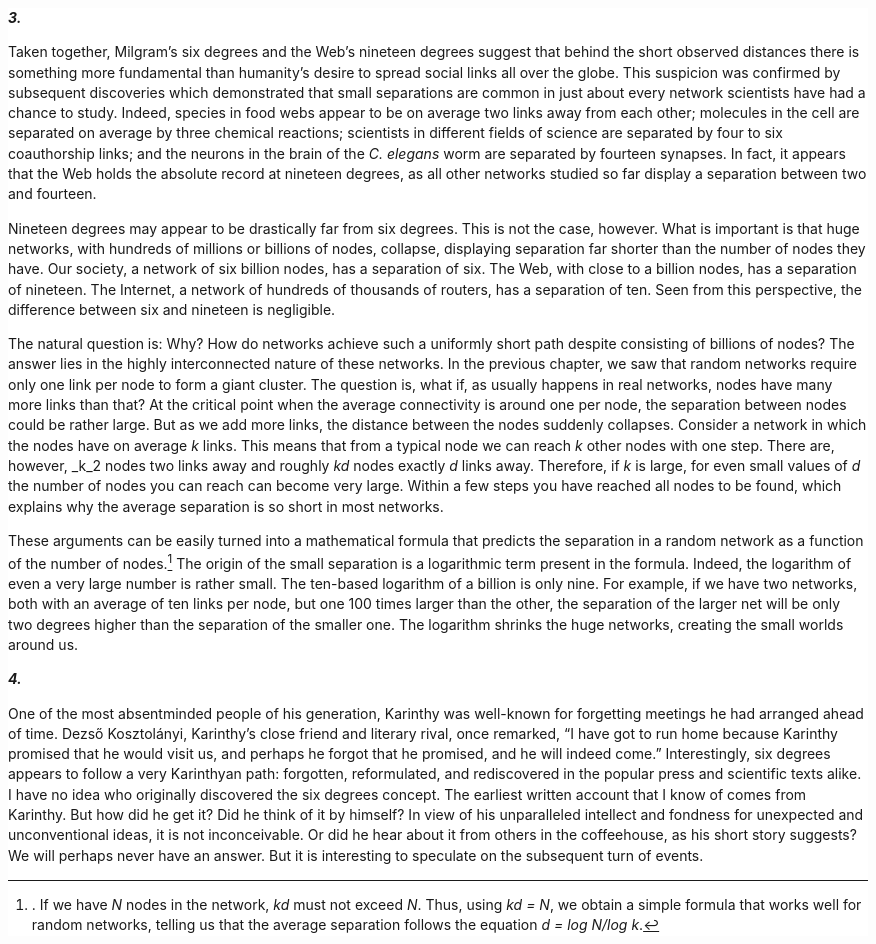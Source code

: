 **_3._**

Taken together, Milgram’s six degrees and the Web’s nineteen degrees suggest that behind the short observed distances there is something more fundamental than humanity’s desire to spread social links all over the globe. This suspicion was confirmed by subsequent discoveries which demonstrated that small separations are common in just about every network scientists have had a chance to study. Indeed, species in food webs appear to be on average two links away from each other; molecules in the cell are separated on average by three chemical reactions; scientists in different fields of science are separated by four to six coauthorship links; and the neurons in the brain of the _C. elegans_ worm are separated by fourteen synapses. In fact, it appears that the Web holds the absolute record at nineteen degrees, as all other networks studied so far display a separation between two and fourteen.

Nineteen degrees may appear to be drastically far from six degrees. This is not the case, however. What is important is that huge networks, with hundreds of millions or billions of nodes, collapse, displaying separation far shorter than the number of nodes they have. Our society, a network of six billion nodes, has a separation of six. The Web, with close to a billion nodes, has a separation of nineteen. The Internet, a network of hundreds of thousands of routers, has a separation of ten. Seen from this perspective, the difference between six and nineteen is negligible.

The natural question is: Why? How do networks achieve such a uniformly short path despite consisting of billions of nodes? The answer lies in the highly interconnected nature of these networks. In the previous chapter, we saw that random networks require only one link per node to form a giant cluster. The question is, what if, as usually happens in real networks, nodes have many more links than that? At the critical point when the average connectivity is around one per node, the separation between nodes could be rather large. But as we add more links, the distance between the nodes suddenly collapses. Consider a network in which the nodes have on average _k_ links. This means that from a typical node we can reach _k_ other nodes with one step. There are, however, _k_2 nodes two links away and roughly _kd_ nodes exactly _d_ links away. Therefore, if _k_ is large, for even small values of _d_ the number of nodes you can reach can become very large. Within a few steps you have reached all nodes to be found, which explains why the average separation is so short in most networks.

These arguments can be easily turned into a mathematical formula that predicts the separation in a random network as a function of the number of nodes.[^2] The origin of the small separation is a logarithmic term present in the formula. Indeed, the logarithm of even a very large number is rather small. The ten-based logarithm of a billion is only nine. For example, if we have two networks, both with an average of ten links per node, but one 100 times larger than the other, the separation of the larger net will be only two degrees higher than the separation of the smaller one. The logarithm shrinks the huge networks, creating the small worlds around us.

**_4._**

One of the most absentminded people of his generation, Karinthy was well-known for forgetting meetings he had arranged ahead of time. Dezső Kosztolányi, Karinthy’s close friend and literary rival, once remarked, “I have got to run home because Karinthy promised that he would visit us, and perhaps he forgot that he promised, and he will indeed come.” Interestingly, six degrees appears to follow a very Karinthyan path: forgotten, reformulated, and rediscovered in the popular press and scientific texts alike. I have no idea who originally discovered the six degrees concept. The earliest written account that I know of comes from Karinthy. But how did he get it? Did he think of it by himself? In view of his unparalleled intellect and fondness for unexpected and unconventional ideas, it is not inconceivable. Or did he hear about it from others in the coffeehouse, as his short story suggests? We will perhaps never have an answer. But it is interesting to speculate on the subsequent turn of events.


[^1]: . We found the separation to be proportional to the logarithm of the number of nodes in the network. That is, if we denote _d_ to be the average separation between the nodes on a Web of _N_ Webpages, then this separation followed the equation _d = 0.35 + 2log N_, where _log N_ denotes the base-10-logarithm of _N_.
[^2]: . If we have _N_ nodes in the network, _kd_ must not exceed _N_. Thus, using _kd = N_, we obtain a simple formula that works well for random networks, telling us that the average separation follows the equation _d = log N/log k_.   
